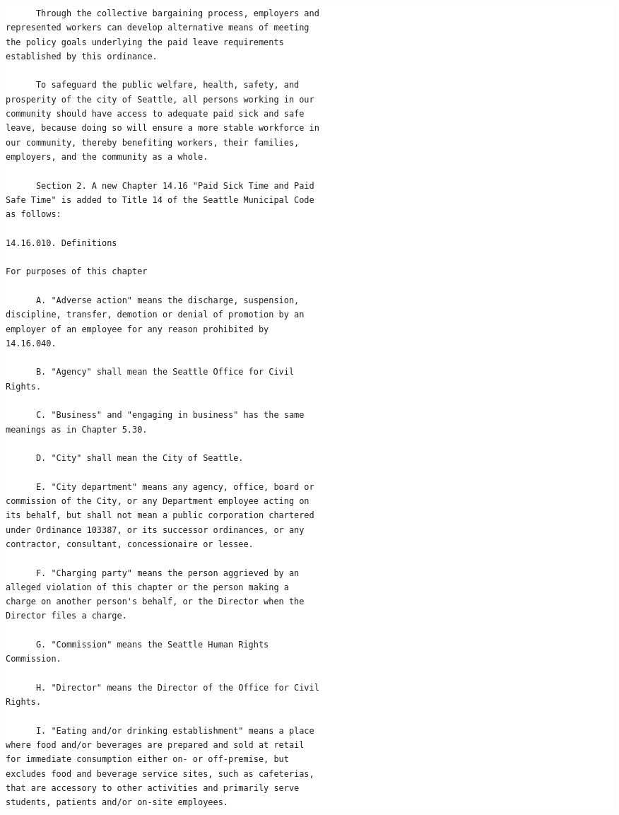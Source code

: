           Through the collective bargaining process, employers and  
    represented workers can develop alternative means of meeting  
    the policy goals underlying the paid leave requirements  
    established by this ordinance.  
  
          To safeguard the public welfare, health, safety, and  
    prosperity of the city of Seattle, all persons working in our  
    community should have access to adequate paid sick and safe  
    leave, because doing so will ensure a more stable workforce in  
    our community, thereby benefiting workers, their families,  
    employers, and the community as a whole.  
  
          Section 2. A new Chapter 14.16 "Paid Sick Time and Paid  
    Safe Time" is added to Title 14 of the Seattle Municipal Code  
    as follows:  
  
    14.16.010. Definitions  
  
    For purposes of this chapter  
  
          A. "Adverse action" means the discharge, suspension,  
    discipline, transfer, demotion or denial of promotion by an  
    employer of an employee for any reason prohibited by  
    14.16.040.  
  
          B. "Agency" shall mean the Seattle Office for Civil  
    Rights.  
  
          C. "Business" and "engaging in business" has the same  
    meanings as in Chapter 5.30.  
  
          D. "City" shall mean the City of Seattle.  
  
          E. "City department" means any agency, office, board or  
    commission of the City, or any Department employee acting on  
    its behalf, but shall not mean a public corporation chartered  
    under Ordinance 103387, or its successor ordinances, or any  
    contractor, consultant, concessionaire or lessee.  
  
          F. "Charging party" means the person aggrieved by an  
    alleged violation of this chapter or the person making a  
    charge on another person's behalf, or the Director when the  
    Director files a charge.  
  
          G. "Commission" means the Seattle Human Rights  
    Commission.  
  
          H. "Director" means the Director of the Office for Civil  
    Rights.  
  
          I. "Eating and/or drinking establishment" means a place  
    where food and/or beverages are prepared and sold at retail  
    for immediate consumption either on- or off-premise, but  
    excludes food and beverage service sites, such as cafeterias,  
    that are accessory to other activities and primarily serve  
    students, patients and/or on-site employees.  
  